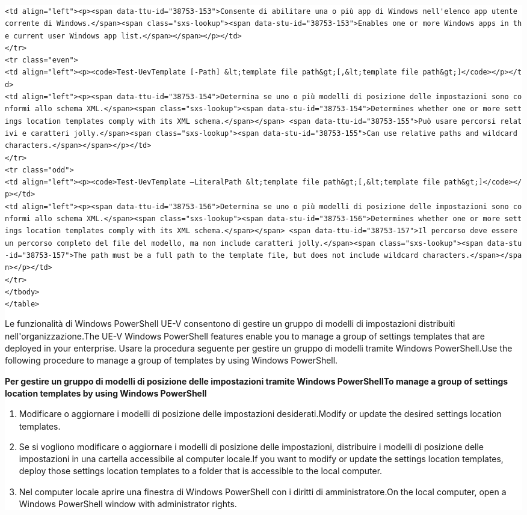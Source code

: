     <td align="left"><p><span data-ttu-id="38753-153">Consente di abilitare una o più app di Windows nell'elenco app utente corrente di Windows.</span><span class="sxs-lookup"><span data-stu-id="38753-153">Enables one or more Windows apps in the current user Windows app list.</span></span></p></td>
    </tr>
    <tr class="even">
    <td align="left"><p><code>Test-UevTemplate [-Path] &lt;template file path&gt;[,&lt;template file path&gt;]</code></p></td>
    <td align="left"><p><span data-ttu-id="38753-154">Determina se uno o più modelli di posizione delle impostazioni sono conformi allo schema XML.</span><span class="sxs-lookup"><span data-stu-id="38753-154">Determines whether one or more settings location templates comply with its XML schema.</span></span> <span data-ttu-id="38753-155">Può usare percorsi relativi e caratteri jolly.</span><span class="sxs-lookup"><span data-stu-id="38753-155">Can use relative paths and wildcard characters.</span></span></p></td>
    </tr>
    <tr class="odd">
    <td align="left"><p><code>Test-UevTemplate –LiteralPath &lt;template file path&gt;[,&lt;template file path&gt;]</code></p></td>
    <td align="left"><p><span data-ttu-id="38753-156">Determina se uno o più modelli di posizione delle impostazioni sono conformi allo schema XML.</span><span class="sxs-lookup"><span data-stu-id="38753-156">Determines whether one or more settings location templates comply with its XML schema.</span></span> <span data-ttu-id="38753-157">Il percorso deve essere un percorso completo del file del modello, ma non include caratteri jolly.</span><span class="sxs-lookup"><span data-stu-id="38753-157">The path must be a full path to the template file, but does not include wildcard characters.</span></span></p></td>
    </tr>
    </tbody>
    </table>



<span data-ttu-id="38753-158">Le funzionalità di Windows PowerShell UE-V consentono di gestire un gruppo di modelli di impostazioni distribuiti nell'organizzazione.</span><span class="sxs-lookup"><span data-stu-id="38753-158">The UE-V Windows PowerShell features enable you to manage a group of settings templates that are deployed in your enterprise.</span></span> <span data-ttu-id="38753-159">Usare la procedura seguente per gestire un gruppo di modelli tramite Windows PowerShell.</span><span class="sxs-lookup"><span data-stu-id="38753-159">Use the following procedure to manage a group of templates by using Windows PowerShell.</span></span>

**<span data-ttu-id="38753-160">Per gestire un gruppo di modelli di posizione delle impostazioni tramite Windows PowerShell</span><span class="sxs-lookup"><span data-stu-id="38753-160">To manage a group of settings location templates by using Windows PowerShell</span></span>**

1.  <span data-ttu-id="38753-161">Modificare o aggiornare i modelli di posizione delle impostazioni desiderati.</span><span class="sxs-lookup"><span data-stu-id="38753-161">Modify or update the desired settings location templates.</span></span>

2.  <span data-ttu-id="38753-162">Se si vogliono modificare o aggiornare i modelli di posizione delle impostazioni, distribuire i modelli di posizione delle impostazioni in una cartella accessibile al computer locale.</span><span class="sxs-lookup"><span data-stu-id="38753-162">If you want to modify or update the settings location templates, deploy those settings location templates to a folder that is accessible to the local computer.</span></span>

3.  <span data-ttu-id="38753-163">Nel computer locale aprire una finestra di Windows PowerShell con i diritti di amministratore.</span><span class="sxs-lookup"><span data-stu-id="38753-163">On the local computer, open a Windows PowerShell window with administrator rights.</span></span>
